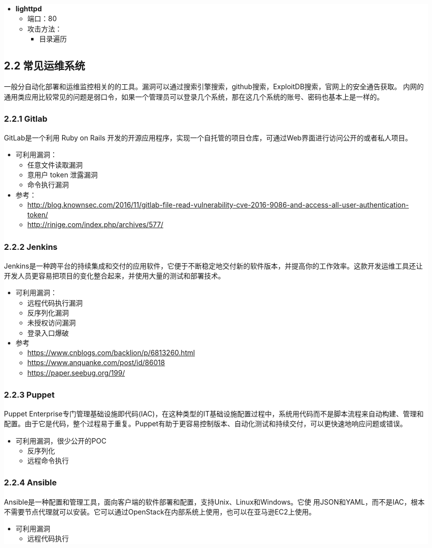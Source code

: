 - **lighttpd**
  - 端口：80
  - 攻击方法：
    - 目录遍历

## 2.2 常见运维系统

一般分自动化部署和运维监控相关的的工具。漏洞可以通过搜索引擎搜索，github搜索，ExploitDB搜索，官网上的安全通告获取。
内网的通用类应用比较常见的问题是弱口令，如果一个管理员可以登录几个系统，那在这几个系统的账号、密码也基本上是一样的。

### 2.2.1 Gitlab

GitLab是一个利用 Ruby on Rails 开发的开源应用程序，实现一个自托管的项目仓库，可通过Web界面进行访问公开的或者私人项目。

- 可利用漏洞：
  - 任意文件读取漏洞
  - 意用户 token 泄露漏洞
  - 命令执行漏洞
- 参考：
  - <http://blog.knownsec.com/2016/11/gitlab-file-read-vulnerability-cve-2016-9086-and-access-all-user-authentication-token/>
  - <http://rinige.com/index.php/archives/577/>

### 2.2.2 Jenkins

Jenkins是一种跨平台的持续集成和交付的应用软件，它便于不断稳定地交付新的软件版本，并提高你的工作效率。这款开发运维工具还让开发人员更容易把项目的变化整合起来，并使用大量的测试和部署技术。

- 可利用漏洞：
  - 远程代码执行漏洞
  - 反序列化漏洞
  - 未授权访问漏洞
  - 登录入口爆破
- 参考
  - <https://www.cnblogs.com/backlion/p/6813260.html>
  - <https://www.anquanke.com/post/id/86018>
  - <https://paper.seebug.org/199/>

### 2.2.3 Puppet

Puppet Enterprise专门管理基础设施即代码(IAC)，在这种类型的IT基础设施配置过程中，系统用代码而不是脚本流程来自动构建、管理和配置。由于它是代码，整个过程易于重复。Puppet有助于更容易控制版本、自动化测试和持续交付，可以更快速地响应问题或错误。

- 可利用漏洞，很少公开的POC
  - 反序列化
  - 远程命令执行

### 2.2.4 Ansible

Ansible是一种配置和管理工具，面向客户端的软件部署和配置，支持Unix、Linux和Windows。它使 用JSON和YAML，而不是IAC，根本不需要节点代理就可以安装。它可以通过OpenStack在内部系统上使用，也可以在亚马逊EC2上使用。

- 可利用漏洞
  - 远程代码执行
